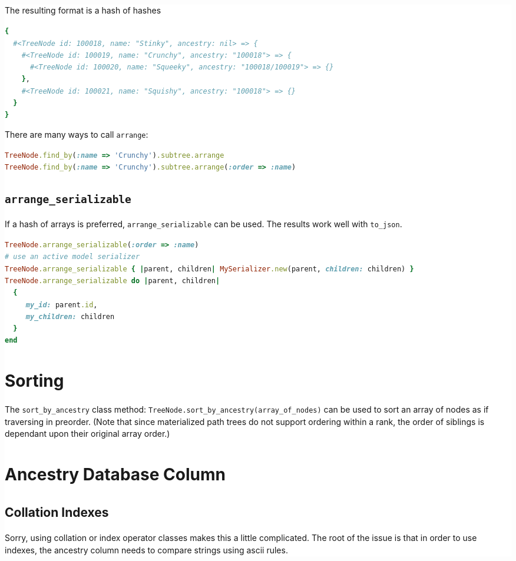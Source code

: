 The resulting format is a hash of hashes

```ruby
{
  #<TreeNode id: 100018, name: "Stinky", ancestry: nil> => {
    #<TreeNode id: 100019, name: "Crunchy", ancestry: "100018"> => {
      #<TreeNode id: 100020, name: "Squeeky", ancestry: "100018/100019"> => {}
    },
    #<TreeNode id: 100021, name: "Squishy", ancestry: "100018"> => {}
  }
}
```

There are many ways to call `arrange`:

```ruby
TreeNode.find_by(:name => 'Crunchy').subtree.arrange
TreeNode.find_by(:name => 'Crunchy').subtree.arrange(:order => :name)
```

## `arrange_serializable`

If a hash of arrays is preferred, `arrange_serializable` can be used. The results
work well with `to_json`.

```ruby
TreeNode.arrange_serializable(:order => :name)
# use an active model serializer
TreeNode.arrange_serializable { |parent, children| MySerializer.new(parent, children: children) }
TreeNode.arrange_serializable do |parent, children|
  {
     my_id: parent.id,
     my_children: children
  }
end
```

# Sorting

The `sort_by_ancestry` class method: `TreeNode.sort_by_ancestry(array_of_nodes)` can be used
to sort an array of nodes as if traversing in preorder. (Note that since materialized path
trees do not support ordering within a rank, the order of siblings is
dependant upon their original array order.)


# Ancestry Database Column

## Collation Indexes

Sorry, using collation or index operator classes makes this a little complicated. The
root of the issue is that in order to use indexes, the ancestry column needs to
compare strings using ascii rules.
